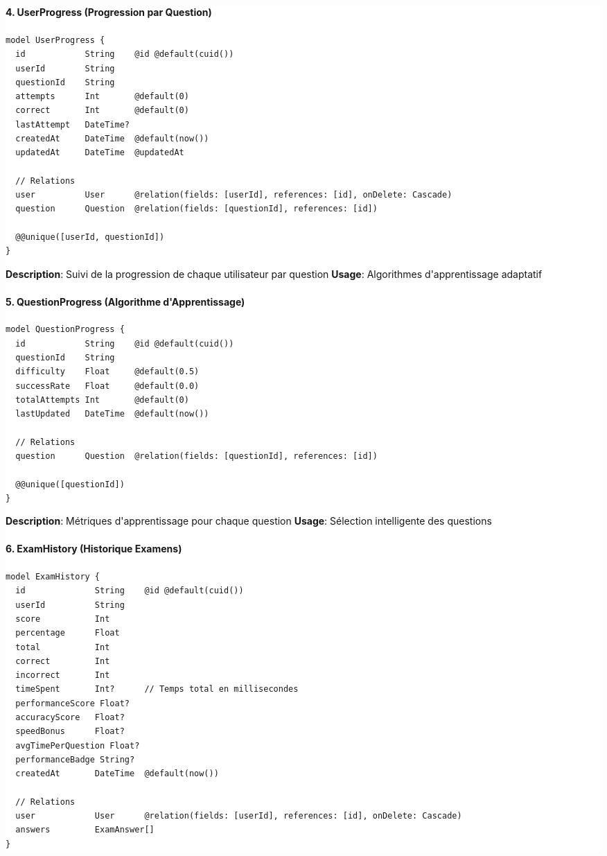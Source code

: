 #### 4. UserProgress (Progression par Question)
```prisma
model UserProgress {
  id            String    @id @default(cuid())
  userId        String
  questionId    String
  attempts      Int       @default(0)
  correct       Int       @default(0)
  lastAttempt   DateTime?
  createdAt     DateTime  @default(now())
  updatedAt     DateTime  @updatedAt
  
  // Relations
  user          User      @relation(fields: [userId], references: [id], onDelete: Cascade)
  question      Question  @relation(fields: [questionId], references: [id])
  
  @@unique([userId, questionId])
}
```
**Description**: Suivi de la progression de chaque utilisateur par question
**Usage**: Algorithmes d'apprentissage adaptatif

#### 5. QuestionProgress (Algorithme d'Apprentissage)
```prisma
model QuestionProgress {
  id            String    @id @default(cuid())
  questionId    String
  difficulty    Float     @default(0.5)
  successRate   Float     @default(0.0)
  totalAttempts Int       @default(0)
  lastUpdated   DateTime  @default(now())
  
  // Relations
  question      Question  @relation(fields: [questionId], references: [id])
  
  @@unique([questionId])
}
```
**Description**: Métriques d'apprentissage pour chaque question
**Usage**: Sélection intelligente des questions

#### 6. ExamHistory (Historique Examens)
```prisma
model ExamHistory {
  id              String    @id @default(cuid())
  userId          String
  score           Int
  percentage      Float
  total           Int
  correct         Int
  incorrect       Int
  timeSpent       Int?      // Temps total en millisecondes
  performanceScore Float?
  accuracyScore   Float?
  speedBonus      Float?
  avgTimePerQuestion Float?
  performanceBadge String?
  createdAt       DateTime  @default(now())
  
  // Relations
  user            User      @relation(fields: [userId], references: [id], onDelete: Cascade)
  answers         ExamAnswer[]
}
```